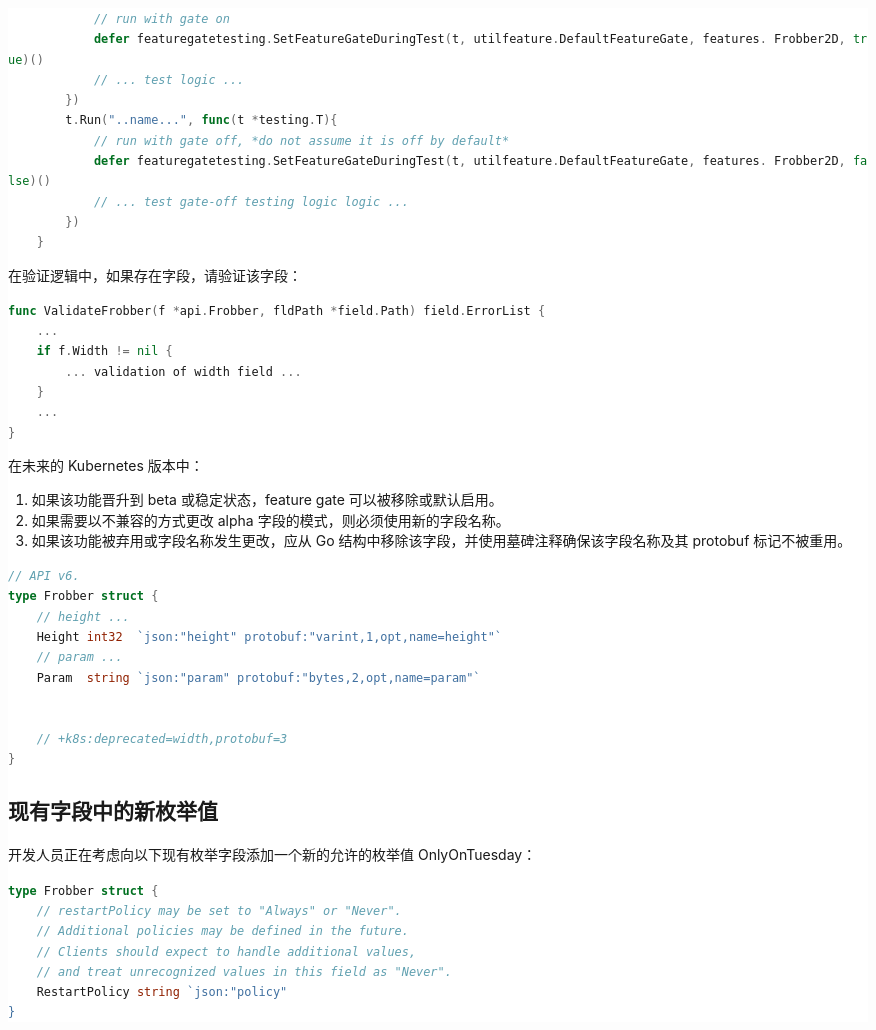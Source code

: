 ```go
            // run with gate on
            defer featuregatetesting.SetFeatureGateDuringTest(t, utilfeature.DefaultFeatureGate, features. Frobber2D, true)()
            // ... test logic ...
        })
        t.Run("..name...", func(t *testing.T){
            // run with gate off, *do not assume it is off by default*
            defer featuregatetesting.SetFeatureGateDuringTest(t, utilfeature.DefaultFeatureGate, features. Frobber2D, false)()
            // ... test gate-off testing logic logic ...
        })
    }
```

在验证逻辑中，如果存在字段，请验证该字段：

```go
func ValidateFrobber(f *api.Frobber, fldPath *field.Path) field.ErrorList {
    ...
    if f.Width != nil {
        ... validation of width field ...
    }
    ...
}
```

在未来的 Kubernetes 版本中：

1. 如果该功能晋升到 beta 或稳定状态，feature gate 可以被移除或默认启用。
2. 如果需要以不兼容的方式更改 alpha 字段的模式，则必须使用新的字段名称。
3. 如果该功能被弃用或字段名称发生更改，应从 Go 结构中移除该字段，并使用墓碑注释确保该字段名称及其 protobuf 标记不被重用。

```go
// API v6.
type Frobber struct {
    // height ...
    Height int32  `json:"height" protobuf:"varint,1,opt,name=height"`
    // param ...
    Param  string `json:"param" protobuf:"bytes,2,opt,name=param"`


    // +k8s:deprecated=width,protobuf=3
}
```

## 现有字段中的新枚举值 

开发人员正在考虑向以下现有枚举字段添加一个新的允许的枚举值 OnlyOnTuesday：

```go
type Frobber struct {
    // restartPolicy may be set to "Always" or "Never".
    // Additional policies may be defined in the future.
    // Clients should expect to handle additional values,
    // and treat unrecognized values in this field as "Never".
    RestartPolicy string `json:"policy"
}
```
